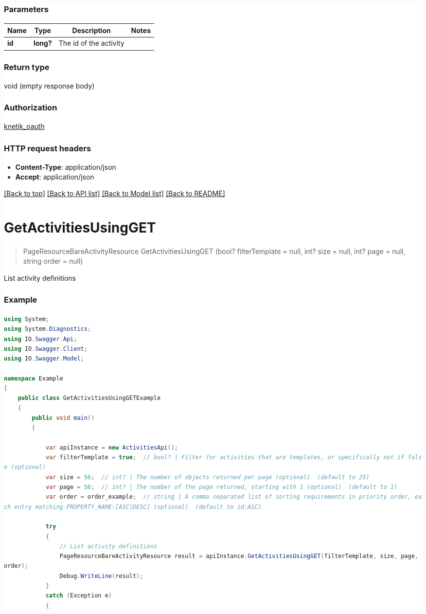 ### Parameters

Name | Type | Description  | Notes
------------- | ------------- | ------------- | -------------
 **id** | **long?**| The id of the activity | 

### Return type

void (empty response body)

### Authorization

[knetik_oauth](../README.md#knetik_oauth)

### HTTP request headers

 - **Content-Type**: application/json
 - **Accept**: application/json

[[Back to top]](#) [[Back to API list]](../README.md#documentation-for-api-endpoints) [[Back to Model list]](../README.md#documentation-for-models) [[Back to README]](../README.md)

<a name="getactivitiesusingget"></a>
# **GetActivitiesUsingGET**
> PageResourceBareActivityResource GetActivitiesUsingGET (bool? filterTemplate = null, int? size = null, int? page = null, string order = null)

List activity definitions

### Example
```csharp
using System;
using System.Diagnostics;
using IO.Swagger.Api;
using IO.Swagger.Client;
using IO.Swagger.Model;

namespace Example
{
    public class GetActivitiesUsingGETExample
    {
        public void main()
        {
            
            var apiInstance = new ActivitiesApi();
            var filterTemplate = true;  // bool? | Filter for activities that are templates, or specifically not if false (optional) 
            var size = 56;  // int? | The number of objects returned per page (optional)  (default to 25)
            var page = 56;  // int? | The number of the page returned, starting with 1 (optional)  (default to 1)
            var order = order_example;  // string | A comma separated list of sorting requirements in priority order, each entry matching PROPERTY_NAME:[ASC|DESC] (optional)  (default to id:ASC)

            try
            {
                // List activity definitions
                PageResourceBareActivityResource result = apiInstance.GetActivitiesUsingGET(filterTemplate, size, page, order);
                Debug.WriteLine(result);
            }
            catch (Exception e)
            {
```